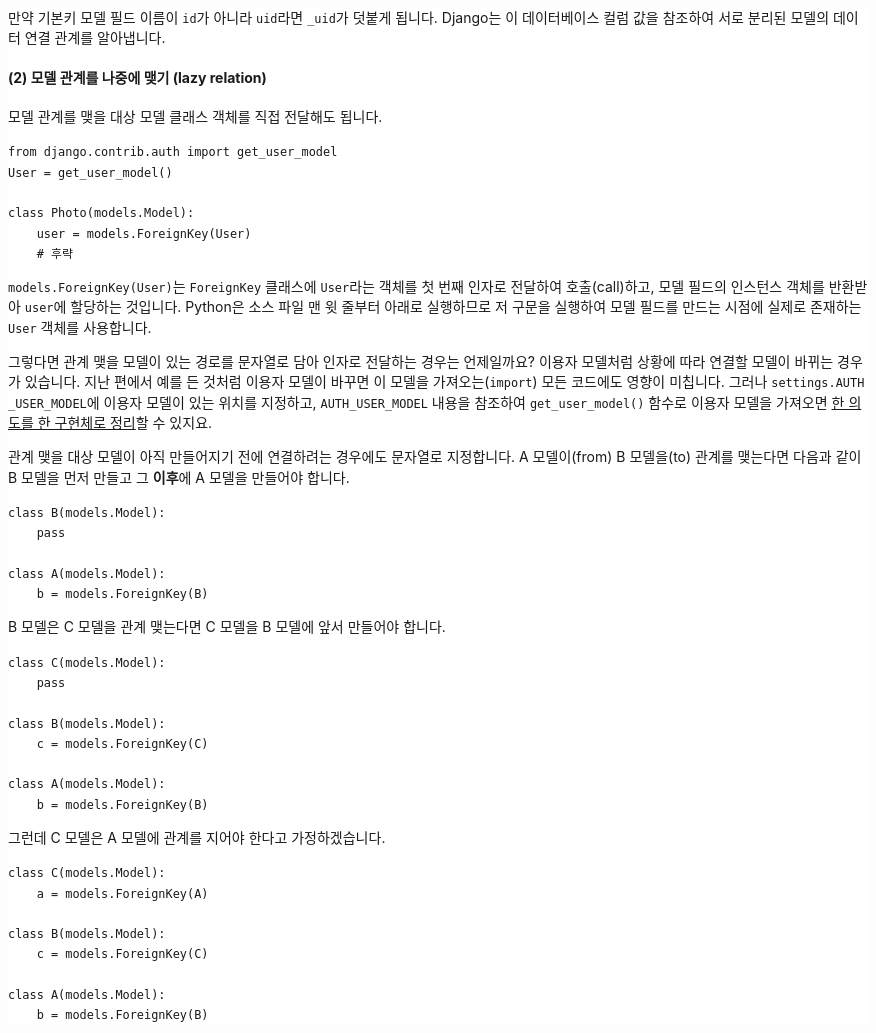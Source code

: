 만약 기본키 모델 필드 이름이 `id`가 아니라 `uid`라면 `_uid`가 덧붙게 됩니다. Django는 이 데이터베이스 컬럼 값을 참조하여 서로 분리된 모델의 데이터 연결 관계를 알아냅니다.


#### (2) 모델 관계를 나중에 맺기 (lazy relation)

모델 관계를 맺을 대상 모델 클래스 객체를 직접 전달해도 됩니다. 

```
from django.contrib.auth import get_user_model
User = get_user_model()

class Photo(models.Model):
    user = models.ForeignKey(User)
    # 후략
```

`models.ForeignKey(User)`는 `ForeignKey` 클래스에 `User`라는 객체를 첫 번째 인자로 전달하여 호출(call)하고, 모델 필드의 인스턴스 객체를 반환받아 `user`에 할당하는 것입니다. Python은 소스 파일 맨 윗 줄부터 아래로 실행하므로 저 구문을 실행하여 모델 필드를 만드는 시점에 실제로 존재하는 `User` 객체를 사용합니다.

그렇다면 관계 맺을 모델이 있는 경로를 문자열로 담아 인자로 전달하는 경우는 언제일까요? 이용자 모델처럼 상황에 따라 연결할 모델이 바뀌는 경우가 있습니다. 지난 편에서 예를 든 것처럼 이용자 모델이 바꾸면 이 모델을 가져오는(`import`) 모든 코드에도 영향이 미칩니다. 그러나 `settings.AUTH_USER_MODEL`에 이용자 모델이 있는 위치를 지정하고, `AUTH_USER_MODEL` 내용을 참조하여 `get_user_model()` 함수로 이용자 모델을 가져오면 [한 의도를 한 구현체로 정리](http://blog.dahlia.kr/post/103101756957)할 수 있지요.

관계 맺을 대상 모델이 아직 만들어지기 전에 연결하려는 경우에도 문자열로 지정합니다. A 모델이(from) B 모델을(to) 관계를 맺는다면 다음과 같이 B 모델을 먼저 만들고 그 **이후**에 A 모델을 만들어야 합니다.

```
class B(models.Model):
    pass

class A(models.Model):
    b = models.ForeignKey(B)
```

B 모델은 C 모델을 관계 맺는다면 C 모델을 B 모델에 앞서 만들어야 합니다.


```
class C(models.Model):
    pass

class B(models.Model):
    c = models.ForeignKey(C)

class A(models.Model):
    b = models.ForeignKey(B)
```

그런데 C 모델은 A 모델에 관계를 지어야 한다고 가정하겠습니다. 

```
class C(models.Model):
    a = models.ForeignKey(A)

class B(models.Model):
    c = models.ForeignKey(C)

class A(models.Model):
    b = models.ForeignKey(B)
```
